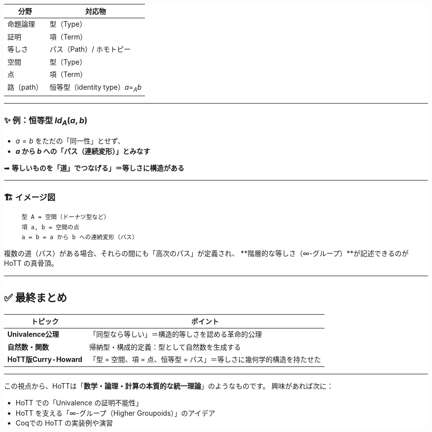 | 分野      | 対応物                         |
| ------- | --------------------------- |
| 命題論理    | 型（Type）                     |
| 証明      | 項（Term）                     |
| 等しさ     | パス（Path）/ ホモトピー             |
| 空間      | 型（Type）                     |
| 点       | 項（Term）                     |
| 路（path） | 恒等型（identity type）$a =_A b$ |

---

### ✨ 例：恒等型 $Id_A(a, b)$

* $a = b$ をただの「同一性」とせず、
* **$a$ から $b$ への「パス（連続変形）」とみなす**

➡ **等しいものを「道」でつなげる」＝等しさに構造がある**

---

### 🏗️ イメージ図

```
     型 A = 空間（ドーナツ型など）
     項 a, b = 空間の点
     a = b = a から b への連続変形（パス）
```

複数の道（パス）がある場合、それらの間にも「高次のパス」が定義され、
\*\*階層的な等しさ（∞-グループ）\*\*が記述できるのが HoTT の真骨頂。

---

## ✅ 最終まとめ

| トピック                  | ポイント                                    |
| --------------------- | --------------------------------------- |
| **Univalence公理**      | 「同型なら等しい」＝構造的等しさを認める革命的公理               |
| **自然数・関数**            | 帰納型・構成的定義：型として自然数を生成する                  |
| **HoTT版Curry-Howard** | 「型 = 空間、項 = 点、恒等型 = パス」＝等しさに幾何学的構造を持たせた |

---

この視点から、HoTTは「**数学・論理・計算の本質的な統一理論**」のようなものです。
興味があれば次に：

* HoTT での「Univalence の証明不能性」
* HoTT を支える「∞-グループ（Higher Groupoids）」のアイデア
* Coqでの HoTT の実装例や演習
